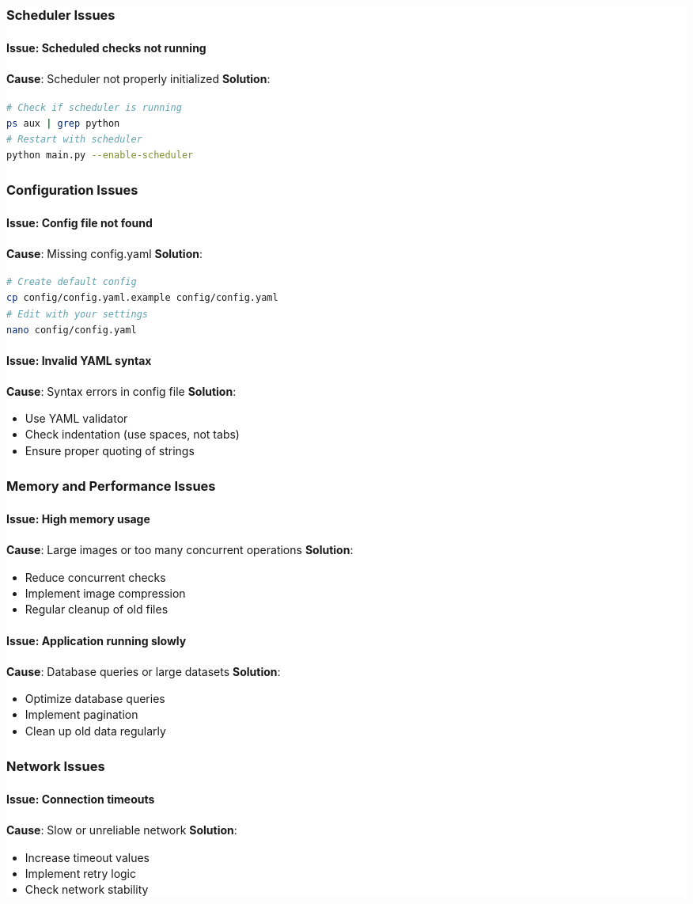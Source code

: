 ### Scheduler Issues

#### Issue: Scheduled checks not running
**Cause**: Scheduler not properly initialized
**Solution**:
```bash
# Check if scheduler is running
ps aux | grep python
# Restart with scheduler
python main.py --enable-scheduler
```

### Configuration Issues

#### Issue: Config file not found
**Cause**: Missing config.yaml
**Solution**:
```bash
# Create default config
cp config/config.yaml.example config/config.yaml
# Edit with your settings
nano config/config.yaml
```

#### Issue: Invalid YAML syntax
**Cause**: Syntax errors in config file
**Solution**:
- Use YAML validator
- Check indentation (use spaces, not tabs)
- Ensure proper quoting of strings

### Memory and Performance Issues

#### Issue: High memory usage
**Cause**: Large images or too many concurrent operations
**Solution**:
- Reduce concurrent checks
- Implement image compression
- Regular cleanup of old files

#### Issue: Application running slowly
**Cause**: Database queries or large datasets
**Solution**:
- Optimize database queries
- Implement pagination
- Clean up old data regularly

### Network Issues

#### Issue: Connection timeouts
**Cause**: Slow or unreliable network
**Solution**:
- Increase timeout values
- Implement retry logic
- Check network stability
